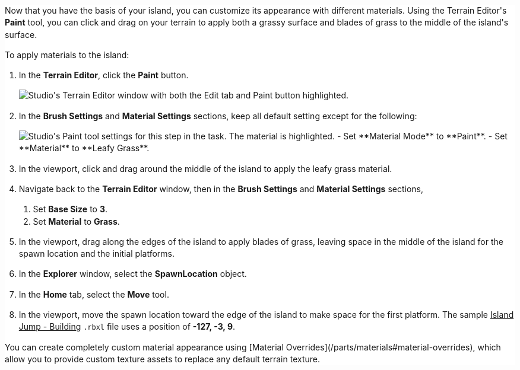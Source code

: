 Now that you have the basis of your island, you can customize its appearance with different materials. Using the Terrain Editor's **Paint** tool,
you can click and drag on your terrain to apply both a grassy surface and blades of grass to the middle of the island's surface.

To apply materials to the island:

1. In the **Terrain Editor**, click the **Paint** button.

   <img src="../../../../assets/studio/terrain-editor/Edit-Tab-Paint.png" alt="Studio's Terrain Editor window with both the Edit tab and Paint button highlighted." width="360" />

1. In the **Brush Settings** and **Material Settings** sections, keep all default setting except for the following:

   <Grid container spacing={0} alignItems="flex-start">
    <Grid item>
   <img src="../../../../assets/tutorials/create-an-environment-with-terrain/Terrain-Editor-Paint-Settings.png" alt="Studio's Paint tool settings for this step in the task. The material is highlighted." width="360" />
   </Grid>
   <Grid item>
    - Set **Material Mode** to **Paint**.
    - Set **Material** to **Leafy Grass**.
   </Grid>
   </Grid>

1. In the viewport, click and drag around the middle of the island to apply the leafy grass material.

   <video controls loop muted>
   <source src="../../../../assets/tutorials/create-an-environment-with-terrain/Terrain-Painting-Grass.mp4" />
   </video>

1. Navigate back to the **Terrain Editor** window, then in the **Brush Settings** and **Material Settings** sections,
   1. Set **Base Size** to **3**.
   1. Set **Material** to **Grass**.
1. In the viewport, drag along the edges of the island to apply blades of grass, leaving space in the middle of the island for
   the spawn location and the initial platforms.
1. In the **Explorer** window, select the **SpawnLocation** object.
1. In the **Home** tab, select the **Move** tool.
1. In the viewport, move the spawn location toward the edge of the island to make space for the first platform. The sample [Island Jump - Building](https://www.roblox.com/games/14239096301/Island-Jump-Building) `.rbxl` file uses a position of **-127, -3, 9**.

   <video controls loop muted>
   <source src="../../../../assets/tutorials/create-an-environment-with-terrain/create-an-environment-with-terrain-spawn.mp4" />
   </video>

<Alert severity="info">
   You can create completely custom material appearance using [Material
   Overrides](/parts/materials#material-overrides), which allow you to provide
   custom texture assets to replace any default terrain texture.
</Alert>
